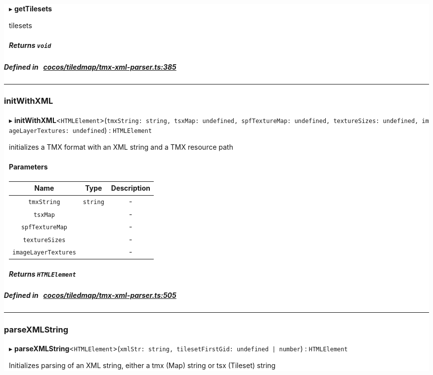 <div style="margin-left: 10px;">

▸   **getTilesets**


tilesets


##### Returns `void`
</div>

##### Defined in &nbsp;   [cocos/tiledmap/tmx-xml-parser.ts:385](https://github.com/cocos-creator/engine/blob/c7bf6b8a9/cocos/tiledmap/tmx-xml-parser.ts#L385)&nbsp;
___
### initWithXML

<div style="margin-left: 10px;">

▸   **initWithXML**<`HTMLElement`\>(`tmxString: string, tsxMap: undefined, spfTextureMap: undefined, textureSizes: undefined, imageLayerTextures: undefined`) : `HTMLElement`


initializes a TMX format with an XML string and a TMX resource path

#### Parameters

| Name | Type | Description |
| :------: | :------: | :------: |
| `tmxString` | `string` | - |
| `tsxMap` |  | - |
| `spfTextureMap` |  | - |
| `textureSizes` |  | - |
| `imageLayerTextures` |  | - |


##### Returns `HTMLElement`
</div>

##### Defined in &nbsp;   [cocos/tiledmap/tmx-xml-parser.ts:505](https://github.com/cocos-creator/engine/blob/c7bf6b8a9/cocos/tiledmap/tmx-xml-parser.ts#L505)&nbsp;
___
### parseXMLString

<div style="margin-left: 10px;">

▸   **parseXMLString**<`HTMLElement`\>(`xmlStr: string, tilesetFirstGid: undefined | number`) : `HTMLElement`


Initializes parsing of an XML string, either a tmx (Map) string or tsx (Tileset) string
